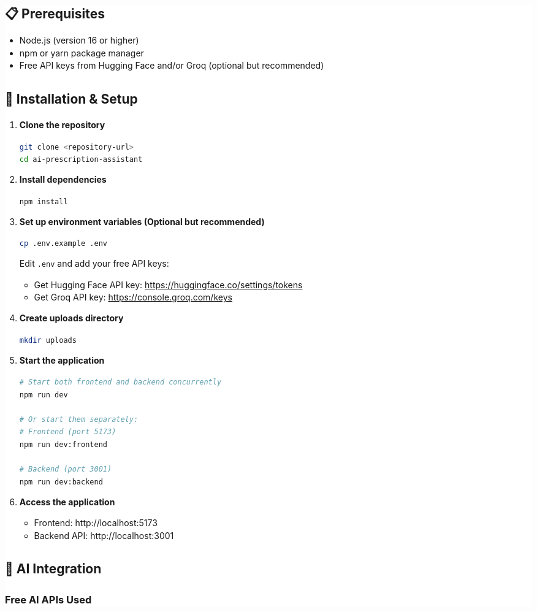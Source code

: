 ## 📋 Prerequisites

- Node.js (version 16 or higher)
- npm or yarn package manager
- Free API keys from Hugging Face and/or Groq (optional but recommended)

## 🔧 Installation & Setup

1. **Clone the repository**
   ```bash
   git clone <repository-url>
   cd ai-prescription-assistant
   ```

2. **Install dependencies**
   ```bash
   npm install
   ```

3. **Set up environment variables (Optional but recommended)**
   ```bash
   cp .env.example .env
   ```
   
   Edit `.env` and add your free API keys:
   - Get Hugging Face API key: https://huggingface.co/settings/tokens
   - Get Groq API key: https://console.groq.com/keys

4. **Create uploads directory**
   ```bash
   mkdir uploads
   ```

5. **Start the application**
   ```bash
   # Start both frontend and backend concurrently
   npm run dev
   
   # Or start them separately:
   # Frontend (port 5173)
   npm run dev:frontend
   
   # Backend (port 3001)
   npm run dev:backend
   ```

6. **Access the application**
   - Frontend: http://localhost:5173
   - Backend API: http://localhost:3001

## 🤖 AI Integration

### Free AI APIs Used
